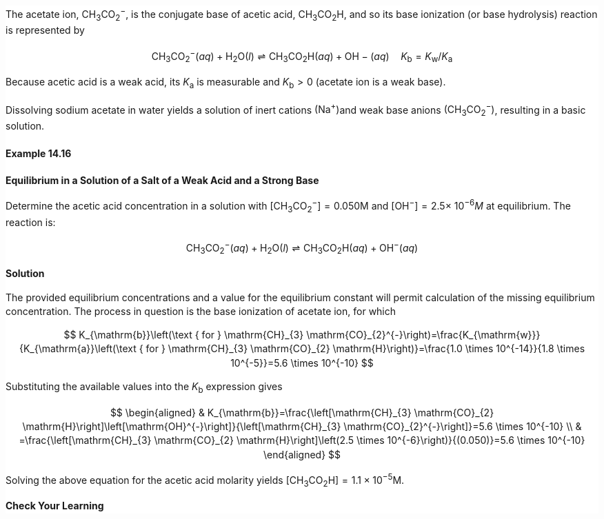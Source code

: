 The acetate ion, $\mathrm{CH}_{3} \mathrm{CO}_{2}{ }^{-}$, is the conjugate base of acetic acid, $\mathrm{CH}_{3} \mathrm{CO}_{2} \mathrm{H}$, and so its base ionization (or base hydrolysis) reaction is represented by

$$
\mathrm{CH}_{3} \mathrm{CO}_{2}^{-}(a q)+\mathrm{H}_{2} \mathrm{O}(l) \rightleftharpoons \mathrm{CH}_{3} \mathrm{CO}_{2} \mathrm{H}(a q)+\mathrm{OH}-(a q) \quad K_{\mathrm{b}}=K_{\mathrm{w}} / K_{\mathrm{a}}
$$

Because acetic acid is a weak acid, its $K_{\mathrm{a}}$ is measurable and $K_{\mathrm{b}}>0$ (acetate ion is a weak base).

Dissolving sodium acetate in water yields a solution of inert cations $\left(\mathrm{Na}^{+}\right)$and weak base anions $\left(\mathrm{CH}_{3} \mathrm{CO}_{2}{ }^{-}\right)$, resulting in a basic solution.

#### Example 14.16 

**Equilibrium in a Solution of a Salt of a Weak Acid and a Strong Base**

Determine the acetic acid concentration in a solution with $\left[\mathrm{CH}_{3} \mathrm{CO}_{2}{ }^{-}\right]=0.050 \mathrm{M}$ and $\left[\mathrm{OH}^{-}\right]=2.5 \times$ $10^{-6} M$ at equilibrium. The reaction is:

$$
\mathrm{CH}_{3} \mathrm{CO}_{2}^{-}(a q)+\mathrm{H}_{2} \mathrm{O}(l) \rightleftharpoons \mathrm{CH}_{3} \mathrm{CO}_{2} \mathrm{H}(a q)+\mathrm{OH}^{-}(a q)
$$

**Solution**

The provided equilibrium concentrations and a value for the equilibrium constant will permit calculation of the missing equilibrium concentration. The process in question is the base ionization of acetate ion, for which

$$
K_{\mathrm{b}}\left(\text { for } \mathrm{CH}_{3} \mathrm{CO}_{2}^{-}\right)=\frac{K_{\mathrm{w}}}{K_{\mathrm{a}}\left(\text { for } \mathrm{CH}_{3} \mathrm{CO}_{2} \mathrm{H}\right)}=\frac{1.0 \times 10^{-14}}{1.8 \times 10^{-5}}=5.6 \times 10^{-10}
$$

Substituting the available values into the $K_{\mathrm{b}}$ expression gives

$$
\begin{aligned}
& K_{\mathrm{b}}=\frac{\left[\mathrm{CH}_{3} \mathrm{CO}_{2} \mathrm{H}\right]\left[\mathrm{OH}^{-}\right]}{\left[\mathrm{CH}_{3} \mathrm{CO}_{2}^{-}\right]}=5.6 \times 10^{-10} \\
& =\frac{\left[\mathrm{CH}_{3} \mathrm{CO}_{2} \mathrm{H}\right]\left(2.5 \times 10^{-6}\right)}{(0.050)}=5.6 \times 10^{-10}
\end{aligned}
$$

Solving the above equation for the acetic acid molarity yields $\left[\mathrm{CH}_{3} \mathrm{CO}_{2} \mathrm{H}\right]=1.1 \times 10^{-5} \mathrm{M}$.

**Check Your Learning**
